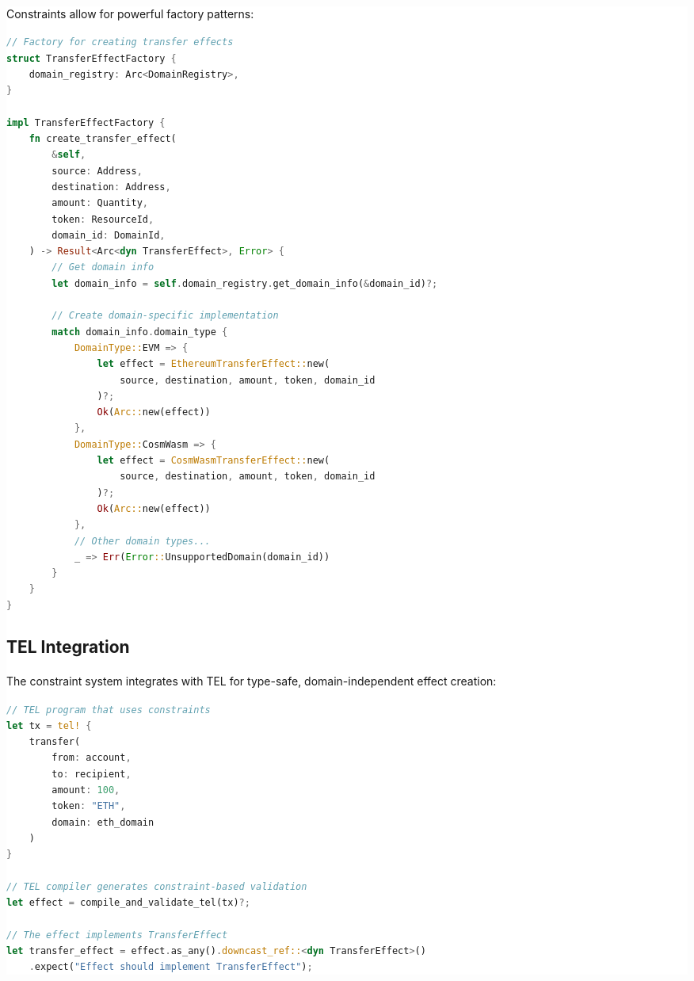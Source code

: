 Constraints allow for powerful factory patterns:

```rust
// Factory for creating transfer effects
struct TransferEffectFactory {
    domain_registry: Arc<DomainRegistry>,
}

impl TransferEffectFactory {
    fn create_transfer_effect(
        &self,
        source: Address,
        destination: Address,
        amount: Quantity,
        token: ResourceId,
        domain_id: DomainId,
    ) -> Result<Arc<dyn TransferEffect>, Error> {
        // Get domain info
        let domain_info = self.domain_registry.get_domain_info(&domain_id)?;
        
        // Create domain-specific implementation
        match domain_info.domain_type {
            DomainType::EVM => {
                let effect = EthereumTransferEffect::new(
                    source, destination, amount, token, domain_id
                )?;
                Ok(Arc::new(effect))
            },
            DomainType::CosmWasm => {
                let effect = CosmWasmTransferEffect::new(
                    source, destination, amount, token, domain_id
                )?;
                Ok(Arc::new(effect))
            },
            // Other domain types...
            _ => Err(Error::UnsupportedDomain(domain_id))
        }
    }
}
```

## TEL Integration

The constraint system integrates with TEL for type-safe, domain-independent effect creation:

```rust
// TEL program that uses constraints
let tx = tel! {
    transfer(
        from: account,
        to: recipient,
        amount: 100,
        token: "ETH",
        domain: eth_domain
    )
}

// TEL compiler generates constraint-based validation
let effect = compile_and_validate_tel(tx)?;

// The effect implements TransferEffect
let transfer_effect = effect.as_any().downcast_ref::<dyn TransferEffect>()
    .expect("Effect should implement TransferEffect");
```
